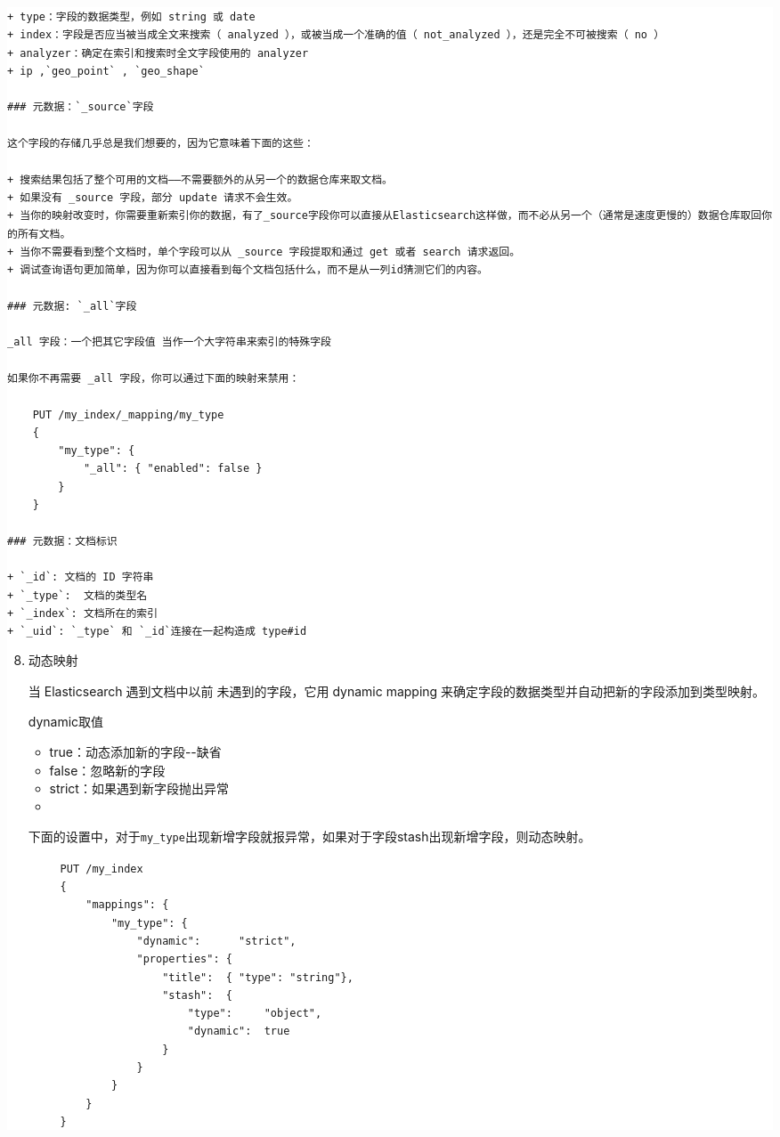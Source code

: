     + type：字段的数据类型，例如 string 或 date
    + index：字段是否应当被当成全文来搜索（ analyzed ），或被当成一个准确的值（ not_analyzed ），还是完全不可被搜索（ no ）
    + analyzer：确定在索引和搜索时全文字段使用的 analyzer
    + ip ,`geo_point` , `geo_shape`

    ### 元数据：`_source`字段
    
    这个字段的存储几乎总是我们想要的，因为它意味着下面的这些：

    + 搜索结果包括了整个可用的文档——不需要额外的从另一个的数据仓库来取文档。
    + 如果没有 _source 字段，部分 update 请求不会生效。
    + 当你的映射改变时，你需要重新索引你的数据，有了_source字段你可以直接从Elasticsearch这样做，而不必从另一个（通常是速度更慢的）数据仓库取回你的所有文档。
    + 当你不需要看到整个文档时，单个字段可以从 _source 字段提取和通过 get 或者 search 请求返回。
    + 调试查询语句更加简单，因为你可以直接看到每个文档包括什么，而不是从一列id猜测它们的内容。
    
    ### 元数据: `_all`字段
    
    _all 字段：一个把其它字段值 当作一个大字符串来索引的特殊字段
    
    如果你不再需要 _all 字段，你可以通过下面的映射来禁用：

        PUT /my_index/_mapping/my_type
        {
            "my_type": {
                "_all": { "enabled": false }
            }
        }
        
    ### 元数据：文档标识
    
    + `_id`: 文档的 ID 字符串
    + `_type`:  文档的类型名
    + `_index`: 文档所在的索引
    + `_uid`: `_type` 和 `_id`连接在一起构造成 type#id

8. 动态映射

    当 Elasticsearch 遇到文档中以前 未遇到的字段，它用 dynamic mapping 来确定字段的数据类型并自动把新的字段添加到类型映射。
    
    dynamic取值
    
    + true：动态添加新的字段--缺省
    + false：忽略新的字段
    + strict：如果遇到新字段抛出异常
    + 
    下面的设置中，对于`my_type`出现新增字段就报异常，如果对于字段stash出现新增字段，则动态映射。
    

            PUT /my_index
            {
                "mappings": {
                    "my_type": {
                        "dynamic":      "strict", 
                        "properties": {
                            "title":  { "type": "string"},
                            "stash":  {
                                "type":     "object",
                                "dynamic":  true 
                            }
                        }
                    }
                }
            }
            
